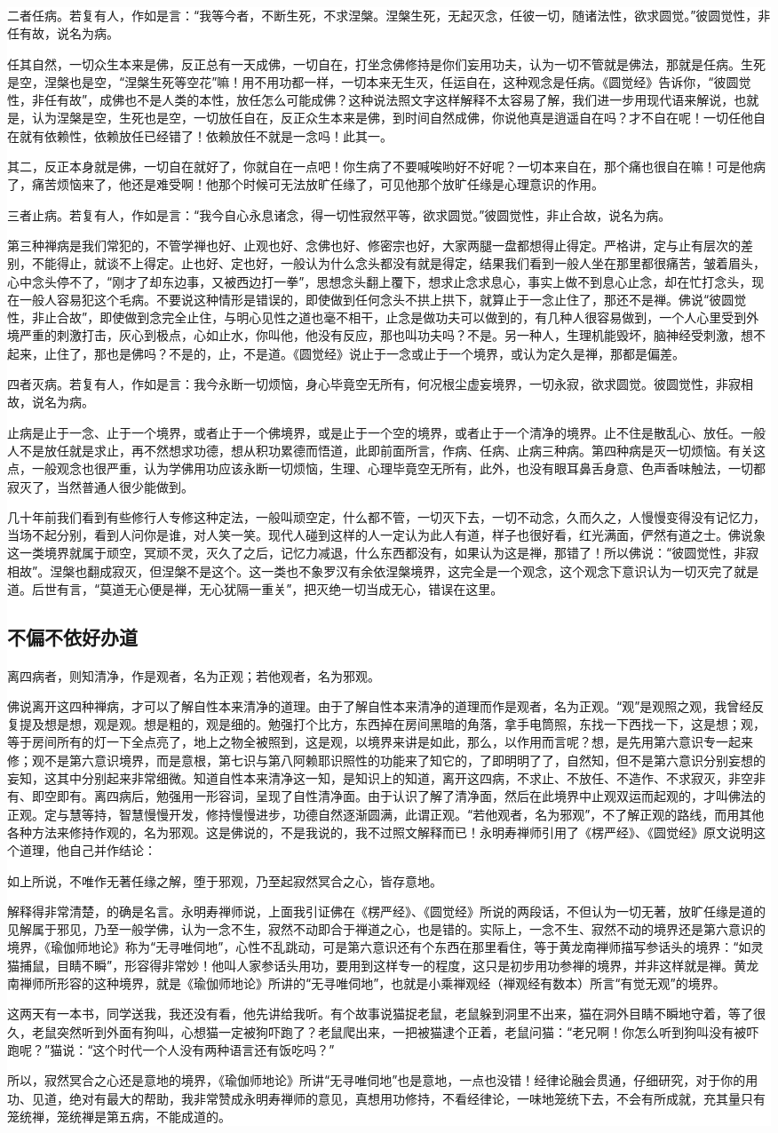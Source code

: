 二者任病。若复有人，作如是言：“我等今者，不断生死，不求涅槃。涅槃生死，无起灭念，任彼一切，随诸法性，欲求圆觉。”彼圆觉性，非任有故，说名为病。

任其自然，一切众生本来是佛，反正总有一天成佛，一切自在，打坐念佛修持是你们妄用功夫，认为一切不管就是佛法，那就是任病。生死是空，涅槃也是空，“涅槃生死等空花”嘛！用不用功都一样，一切本来无生灭，任运自在，这种观念是任病。《圆觉经》告诉你，“彼圆觉性，非任有故”，成佛也不是人类的本性，放任怎么可能成佛？这种说法照文字这样解释不太容易了解，我们进一步用现代语来解说，也就是，认为涅槃是空，生死也是空，一切放任自在，反正众生本来是佛，到时间自然成佛，你说他真是逍遥自在吗？才不自在呢！一切任他自在就有依赖性，依赖放任已经错了！依赖放任不就是一念吗！此其一。

其二，反正本身就是佛，一切自在就好了，你就自在一点吧！你生病了不要喊唉哟好不好呢？一切本来自在，那个痛也很自在嘛！可是他病了，痛苦烦恼来了，他还是难受啊！他那个时候可无法放旷任缘了，可见他那个放旷任缘是心理意识的作用。

三者止病。若复有人，作如是言：“我今自心永息诸念，得一切性寂然平等，欲求圆觉。”彼圆觉性，非止合故，说名为病。

第三种禅病是我们常犯的，不管学禅也好、止观也好、念佛也好、修密宗也好，大家两腿一盘都想得止得定。严格讲，定与止有层次的差别，不能得止，就谈不上得定。止也好、定也好，一般认为什么念头都没有就是得定，结果我们看到一般人坐在那里都很痛苦，皱着眉头，心中念头停不了，“刚才了却东边事，又被西边打一拳”，思想念头翻上覆下，想求止念求息心，事实上做不到息心止念，却在忙打念头，现在一般人容易犯这个毛病。不要说这种情形是错误的，即使做到任何念头不拱上拱下，就算止于一念止住了，那还不是禅。佛说“彼圆觉性，非止合故”，即使做到念完全止住，与明心见性之道也毫不相干，止念是做功夫可以做到的，有几种人很容易做到，一个人心里受到外境严重的刺激打击，灰心到极点，心如止水，你叫他，他没有反应，那也叫功夫吗？不是。另一种人，生理机能毁坏，脑神经受刺激，想不起来，止住了，那也是佛吗？不是的，止，不是道。《圆觉经》说止于一念或止于一个境界，或认为定久是禅，那都是偏差。

四者灭病。若复有人，作如是言：我今永断一切烦恼，身心毕竟空无所有，何况根尘虚妄境界，一切永寂，欲求圆觉。彼圆觉性，非寂相故，说名为病。

止病是止于一念、止于一个境界，或者止于一个佛境界，或是止于一个空的境界，或者止于一个清净的境界。止不住是散乱心、放任。一般人不是放任就是求止，再不然想求功德，想从积功累德而悟道，此即前面所言，作病、任病、止病三种病。第四种病是灭一切烦恼。有关这点，一般观念也很严重，认为学佛用功应该永断一切烦恼，生理、心理毕竟空无所有，此外，也没有眼耳鼻舌身意、色声香味触法，一切都寂灭了，当然普通人很少能做到。

几十年前我们看到有些修行人专修这种定法，一般叫顽空定，什么都不管，一切灭下去，一切不动念，久而久之，人慢慢变得没有记忆力，当场不起分别，看到人问你是谁，对人笑一笑。现代人碰到这样的人一定认为此人有道，样子也很好看，红光满面，俨然有道之士。佛说象这一类境界就属于顽空，冥顽不灵，灭久了之后，记忆力减退，什么东西都没有，如果认为这是禅，那错了！所以佛说：“彼圆觉性，非寂相故”。涅槃也翻成寂灭，但涅槃不是这个。这一类也不象罗汉有余依涅槃境界，这完全是一个观念，这个观念下意识认为一切灭完了就是道。后世有言，“莫道无心便是禅，无心犹隔一重关”，把灭绝一切当成无心，错误在这里。

## 不偏不依好办道

离四病者，则知清净，作是观者，名为正观；若他观者，名为邪观。

佛说离开这四种禅病，才可以了解自性本来清净的道理。由于了解自性本来清净的道理而作是观者，名为正观。“观”是观照之观，我曾经反复提及想是想，观是观。想是粗的，观是细的。勉强打个比方，东西掉在房间黑暗的角落，拿手电筒照，东找一下西找一下，这是想；观，等于房间所有的灯一下全点亮了，地上之物全被照到，这是观，以境界来讲是如此，那么，以作用而言呢？想，是先用第六意识专一起来修；观不是第六意识境界，而是意根，第七识与第八阿赖耶识照性的功能来了知它的，了即明明了了，自然知，但不是第六意识分别妄想的妄知，这其中分别起来非常细微。知道自性本来清净这一知，是知识上的知道，离开这四病，不求止、不放任、不造作、不求寂灭，非空非有、即空即有。离四病后，勉强用一形容词，呈现了自性清净面。由于认识了解了清净面，然后在此境界中止观双运而起观的，才叫佛法的正观。定与慧等持，智慧慢慢开发，修持慢慢进步，功德自然逐渐圆满，此谓正观。“若他观者，名为邪观”，不了解正观的路线，而用其他各种方法来修持作观的，名为邪观。这是佛说的，不是我说的，我不过照文解释而已！永明寿禅师引用了《楞严经》、《圆觉经》原文说明这个道理，他自己并作结论：

如上所说，不唯作无著任缘之解，堕于邪观，乃至起寂然冥合之心，皆存意地。

解释得非常清楚，的确是名言。永明寿禅师说，上面我引证佛在《楞严经》、《圆觉经》所说的两段话，不但认为一切无著，放旷任缘是道的见解属于邪见，乃至一般学佛，认为一念不生，寂然不动即合于禅道之心，也是错的。实际上，一念不生、寂然不动的境界还是第六意识的境界，《瑜伽师地论》称为“无寻唯伺地”，心性不乱跳动，可是第六意识还有个东西在那里看住，等于黄龙南禅师描写参话头的境界：“如灵猫捕鼠，目睛不瞬”，形容得非常妙！他叫人家参话头用功，要用到这样专一的程度，这只是初步用功参禅的境界，并非这样就是禅。黄龙南禅师所形容的这种境界，就是《瑜伽师地论》所讲的“无寻唯伺地”，也就是小乘禅观经（禅观经有数本）所言“有觉无观”的境界。

这两天有一本书，同学送我，我还没有看，他先讲给我听。有个故事说猫捉老鼠，老鼠躲到洞里不出来，猫在洞外目睛不瞬地守着，等了很久，老鼠突然听到外面有狗叫，心想猫一定被狗吓跑了？老鼠爬出来，一把被猫逮个正着，老鼠问猫：“老兄啊！你怎么听到狗叫没有被吓跑呢？”猫说：“这个时代一个人没有两种语言还有饭吃吗？”

所以，寂然冥合之心还是意地的境界，《瑜伽师地论》所讲“无寻唯伺地”也是意地，一点也没错！经律论融会贯通，仔细研究，对于你的用功、见道，绝对有最大的帮助，我非常赞成永明寿禅师的意见，真想用功修持，不看经律论，一味地笼统下去，不会有所成就，充其量只有笼统禅，笼统禅是第五病，不能成道的。

